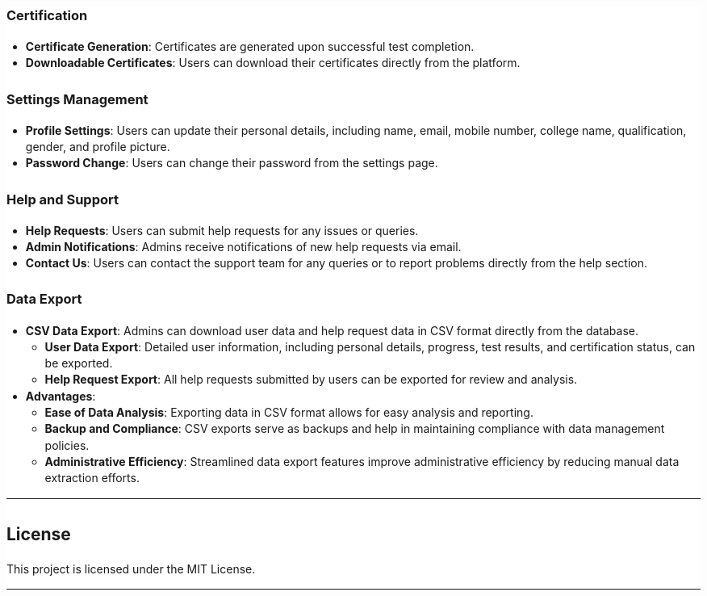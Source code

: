 ### Certification

- **Certificate Generation**: Certificates are generated upon successful test completion.
- **Downloadable Certificates**: Users can download their certificates directly from the platform.

### Settings Management

- **Profile Settings**: Users can update their personal details, including name, email, mobile number, college name, qualification, gender, and profile picture.
- **Password Change**: Users can change their password from the settings page.

### Help and Support

- **Help Requests**: Users can submit help requests for any issues or queries.
- **Admin Notifications**: Admins receive notifications of new help requests via email.
- **Contact Us**: Users can contact the support team for any queries or to report problems directly from the help section.

### Data Export

- **CSV Data Export**: Admins can download user data and help request data in CSV format directly from the database.
  - **User Data Export**: Detailed user information, including personal details, progress, test results, and certification status, can be exported.
  - **Help Request Export**: All help requests submitted by users can be exported for review and analysis.
- **Advantages**:
  - **Ease of Data Analysis**: Exporting data in CSV format allows for easy analysis and reporting.
  - **Backup and Compliance**: CSV exports serve as backups and help in maintaining compliance with data management policies.
  - **Administrative Efficiency**: Streamlined data export features improve administrative efficiency by reducing manual data extraction efforts.

---

## License

This project is licensed under the MIT License.

---

